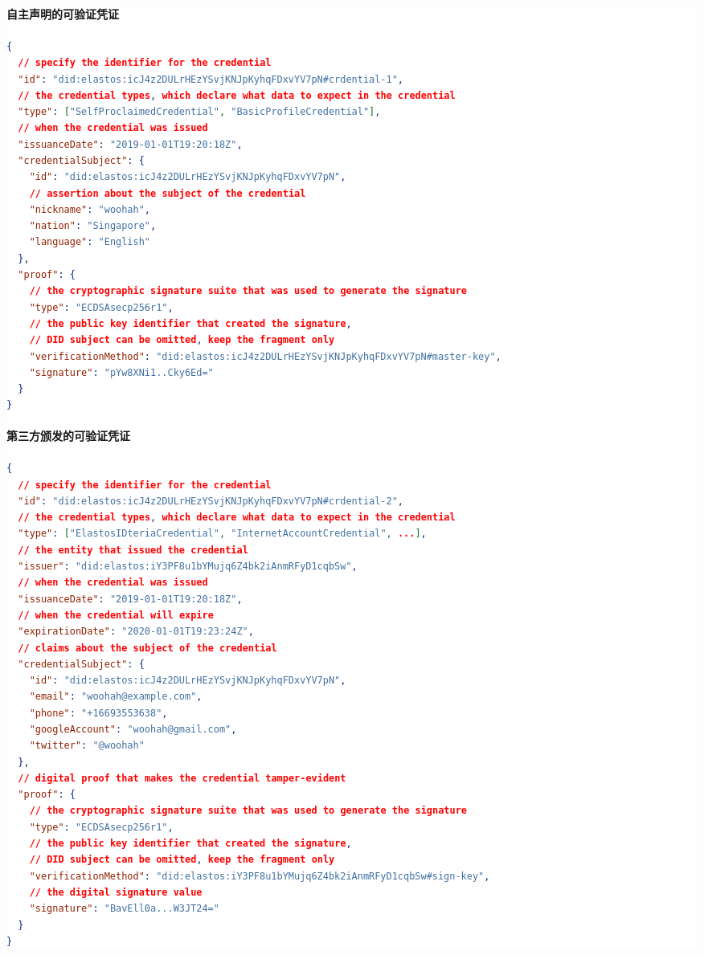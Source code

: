 #### 自主声明的可验证凭证

```json
{
  // specify the identifier for the credential
  "id": "did:elastos:icJ4z2DULrHEzYSvjKNJpKyhqFDxvYV7pN#crdential-1",
  // the credential types, which declare what data to expect in the credential
  "type": ["SelfProclaimedCredential", "BasicProfileCredential"],
  // when the credential was issued
  "issuanceDate": "2019-01-01T19:20:18Z",
  "credentialSubject": {
    "id": "did:elastos:icJ4z2DULrHEzYSvjKNJpKyhqFDxvYV7pN",
    // assertion about the subject of the credential
    "nickname": "woohah",
    "nation": "Singapore",
    "language": "English"
  },
  "proof": {
    // the cryptographic signature suite that was used to generate the signature
    "type": "ECDSAsecp256r1",
    // the public key identifier that created the signature,
    // DID subject can be omitted, keep the fragment only
    "verificationMethod": "did:elastos:icJ4z2DULrHEzYSvjKNJpKyhqFDxvYV7pN#master-key",
    "signature": "pYw8XNi1..Cky6Ed="
  }
}
```

#### 第三方颁发的可验证凭证

```json
{
  // specify the identifier for the credential
  "id": "did:elastos:icJ4z2DULrHEzYSvjKNJpKyhqFDxvYV7pN#crdential-2",
  // the credential types, which declare what data to expect in the credential
  "type": ["ElastosIDteriaCredential", "InternetAccountCredential", ...],
  // the entity that issued the credential
  "issuer": "did:elastos:iY3PF8u1bYMujq6Z4bk2iAnmRFyD1cqbSw",
  // when the credential was issued
  "issuanceDate": "2019-01-01T19:20:18Z",
  // when the credential will expire
  "expirationDate": "2020-01-01T19:23:24Z",
  // claims about the subject of the credential
  "credentialSubject": {
    "id": "did:elastos:icJ4z2DULrHEzYSvjKNJpKyhqFDxvYV7pN",
    "email": "woohah@example.com",
    "phone": "+16693553638",
    "googleAccount": "woohah@gmail.com",
    "twitter": "@woohah"
  },
  // digital proof that makes the credential tamper-evident
  "proof": {
    // the cryptographic signature suite that was used to generate the signature
    "type": "ECDSAsecp256r1",
    // the public key identifier that created the signature,
    // DID subject can be omitted, keep the fragment only
    "verificationMethod": "did:elastos:iY3PF8u1bYMujq6Z4bk2iAnmRFyD1cqbSw#sign-key",
    // the digital signature value
    "signature": "BavEll0a...W3JT24="
  }
}
```
